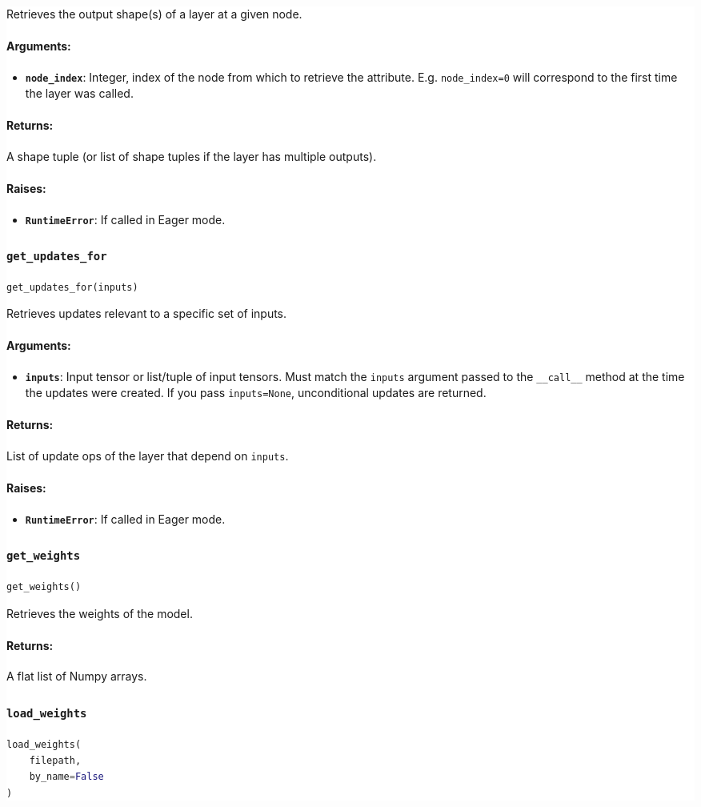 Retrieves the output shape(s) of a layer at a given node.

#### Arguments:

* <b>`node_index`</b>: Integer, index of the node
        from which to retrieve the attribute.
        E.g. `node_index=0` will correspond to the
        first time the layer was called.


#### Returns:

A shape tuple
(or list of shape tuples if the layer has multiple outputs).


#### Raises:

* <b>`RuntimeError`</b>: If called in Eager mode.

<h3 id="get_updates_for"><code>get_updates_for</code></h3>

``` python
get_updates_for(inputs)
```

Retrieves updates relevant to a specific set of inputs.

#### Arguments:

* <b>`inputs`</b>: Input tensor or list/tuple of input tensors.
    Must match the `inputs` argument passed to the `__call__` method
    at the time the updates were created.
    If you pass `inputs=None`, unconditional updates are returned.


#### Returns:

List of update ops of the layer that depend on `inputs`.


#### Raises:

* <b>`RuntimeError`</b>: If called in Eager mode.

<h3 id="get_weights"><code>get_weights</code></h3>

``` python
get_weights()
```

Retrieves the weights of the model.

#### Returns:

A flat list of Numpy arrays.

<h3 id="load_weights"><code>load_weights</code></h3>

``` python
load_weights(
    filepath,
    by_name=False
)
```
